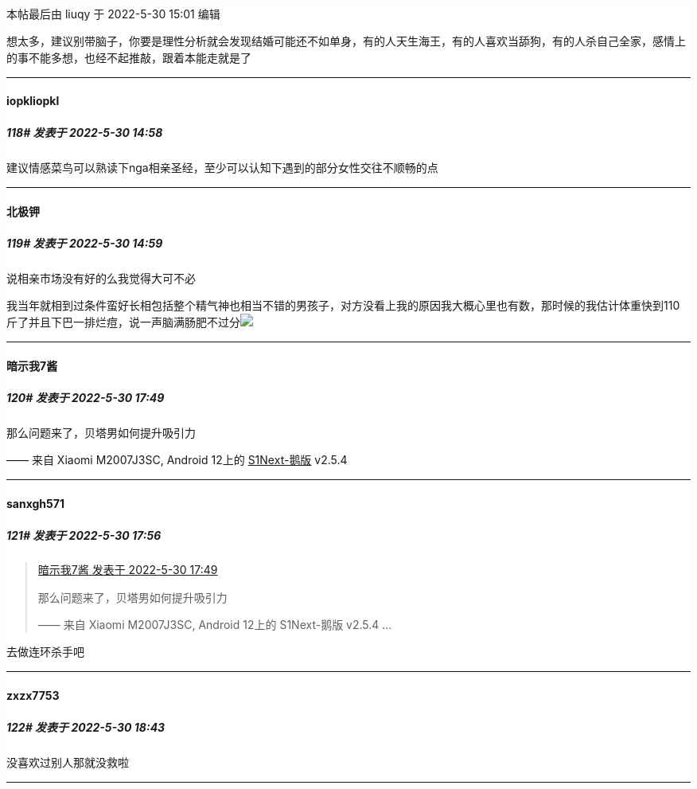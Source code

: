  本帖最后由 liuqy 于 2022-5-30 15:01 编辑 

想太多，建议别带脑子，你要是理性分析就会发现结婚可能还不如单身，有的人天生海王，有的人喜欢当舔狗，有的人杀自己全家，感情上的事不能多想，也经不起推敲，跟着本能走就是了

*****

####  iopkliopkl  
##### 118#       发表于 2022-5-30 14:58

建议情感菜鸟可以熟读下nga相亲圣经，至少可以认知下遇到的部分女性交往不顺畅的点

*****

####  北极钾  
##### 119#       发表于 2022-5-30 14:59

说相亲市场没有好的么我觉得大可不必

我当年就相到过条件蛮好长相包括整个精气神也相当不错的男孩子，对方没看上我的原因我大概心里也有数，那时候的我估计体重快到110斤了并且下巴一排烂痘，说一声脑满肠肥不过分<img src="https://static.saraba1st.com/image/smiley/face2017/067.png" referrerpolicy="no-referrer">



*****

####  暗示我7酱  
##### 120#       发表于 2022-5-30 17:49

那么问题来了，贝塔男如何提升吸引力

—— 来自 Xiaomi M2007J3SC, Android 12上的 [S1Next-鹅版](https://github.com/ykrank/S1-Next/releases) v2.5.4



*****

####  sanxgh571  
##### 121#       发表于 2022-5-30 17:56

<blockquote><a href="httphttps://bbs.saraba1st.com/2b/forum.php?mod=redirect&amp;goto=findpost&amp;pid=56056443&amp;ptid=2072084" target="_blank">暗示我7酱 发表于 2022-5-30 17:49</a>

那么问题来了，贝塔男如何提升吸引力

—— 来自 Xiaomi M2007J3SC, Android 12上的 S1Next-鹅版 v2.5.4 ...</blockquote>
去做连环杀手吧



*****

####  zxzx7753  
##### 122#       发表于 2022-5-30 18:43

没喜欢过别人那就没救啦



*****
